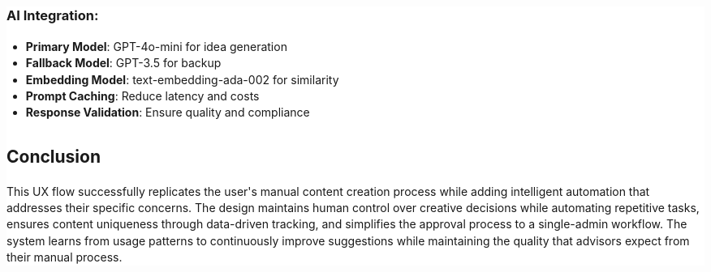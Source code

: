 ### AI Integration:
- **Primary Model**: GPT-4o-mini for idea generation
- **Fallback Model**: GPT-3.5 for backup
- **Embedding Model**: text-embedding-ada-002 for similarity
- **Prompt Caching**: Reduce latency and costs
- **Response Validation**: Ensure quality and compliance

## Conclusion

This UX flow successfully replicates the user's manual content creation process while adding intelligent automation that addresses their specific concerns. The design maintains human control over creative decisions while automating repetitive tasks, ensures content uniqueness through data-driven tracking, and simplifies the approval process to a single-admin workflow. The system learns from usage patterns to continuously improve suggestions while maintaining the quality that advisors expect from their manual process.